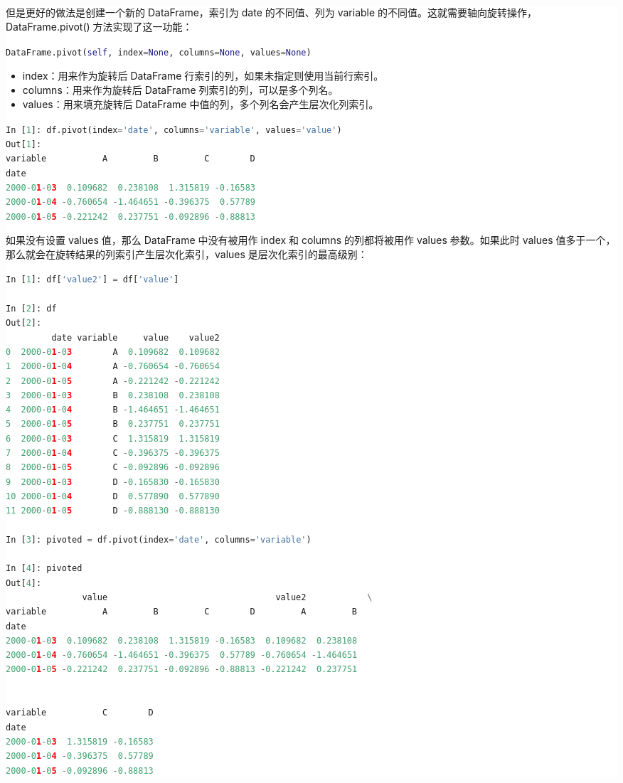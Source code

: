 但是更好的做法是创建一个新的 DataFrame，索引为 date 的不同值、列为 variable 的不同值。这就需要轴向旋转操作，DataFrame.pivot() 方法实现了这一功能：

```python
DataFrame.pivot(self, index=None, columns=None, values=None)
```

- index：用来作为旋转后 DataFrame 行索引的列，如果未指定则使用当前行索引。
- columns：用来作为旋转后 DataFrame 列索引的列，可以是多个列名。
- values：用来填充旋转后 DataFrame 中值的列，多个列名会产生层次化列索引。

```python
In [1]: df.pivot(index='date', columns='variable', values='value')
Out[1]:
variable           A         B         C        D
date                                             
2000-01-03  0.109682  0.238108  1.315819 -0.16583
2000-01-04 -0.760654 -1.464651 -0.396375  0.57789
2000-01-05 -0.221242  0.237751 -0.092896 -0.88813
```

如果没有设置 values 值，那么 DataFrame 中没有被用作 index 和 columns 的列都将被用作 values 参数。如果此时 values 值多于一个，那么就会在旋转结果的列索引产生层次化索引，values 是层次化索引的最高级别：

```python
In [1]: df['value2'] = df['value']

In [2]: df
Out[2]:
         date variable     value    value2
0  2000-01-03        A  0.109682  0.109682
1  2000-01-04        A -0.760654 -0.760654
2  2000-01-05        A -0.221242 -0.221242
3  2000-01-03        B  0.238108  0.238108
4  2000-01-04        B -1.464651 -1.464651
5  2000-01-05        B  0.237751  0.237751
6  2000-01-03        C  1.315819  1.315819
7  2000-01-04        C -0.396375 -0.396375
8  2000-01-05        C -0.092896 -0.092896
9  2000-01-03        D -0.165830 -0.165830
10 2000-01-04        D  0.577890  0.577890
11 2000-01-05        D -0.888130 -0.888130

In [3]: pivoted = df.pivot(index='date', columns='variable')

In [4]: pivoted
Out[4]:
               value                                 value2            \
variable           A         B         C        D         A         B   
date                                                                    
2000-01-03  0.109682  0.238108  1.315819 -0.16583  0.109682  0.238108   
2000-01-04 -0.760654 -1.464651 -0.396375  0.57789 -0.760654 -1.464651   
2000-01-05 -0.221242  0.237751 -0.092896 -0.88813 -0.221242  0.237751   

                               
variable           C        D  
date                           
2000-01-03  1.315819 -0.16583  
2000-01-04 -0.396375  0.57789  
2000-01-05 -0.092896 -0.88813  
```
